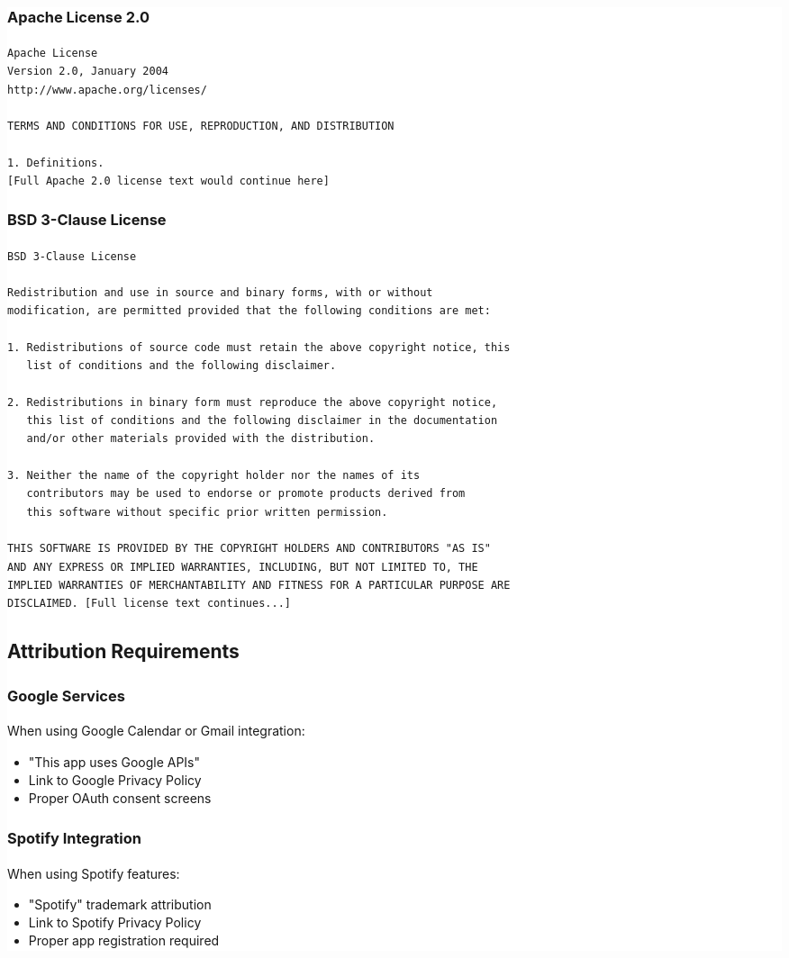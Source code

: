 ### Apache License 2.0
```
Apache License
Version 2.0, January 2004
http://www.apache.org/licenses/

TERMS AND CONDITIONS FOR USE, REPRODUCTION, AND DISTRIBUTION

1. Definitions.
[Full Apache 2.0 license text would continue here]
```

### BSD 3-Clause License
```
BSD 3-Clause License

Redistribution and use in source and binary forms, with or without
modification, are permitted provided that the following conditions are met:

1. Redistributions of source code must retain the above copyright notice, this
   list of conditions and the following disclaimer.

2. Redistributions in binary form must reproduce the above copyright notice,
   this list of conditions and the following disclaimer in the documentation
   and/or other materials provided with the distribution.

3. Neither the name of the copyright holder nor the names of its
   contributors may be used to endorse or promote products derived from
   this software without specific prior written permission.

THIS SOFTWARE IS PROVIDED BY THE COPYRIGHT HOLDERS AND CONTRIBUTORS "AS IS"
AND ANY EXPRESS OR IMPLIED WARRANTIES, INCLUDING, BUT NOT LIMITED TO, THE
IMPLIED WARRANTIES OF MERCHANTABILITY AND FITNESS FOR A PARTICULAR PURPOSE ARE
DISCLAIMED. [Full license text continues...]
```

## Attribution Requirements

### Google Services
When using Google Calendar or Gmail integration:
- "This app uses Google APIs"
- Link to Google Privacy Policy
- Proper OAuth consent screens

### Spotify Integration
When using Spotify features:
- "Spotify" trademark attribution
- Link to Spotify Privacy Policy
- Proper app registration required
